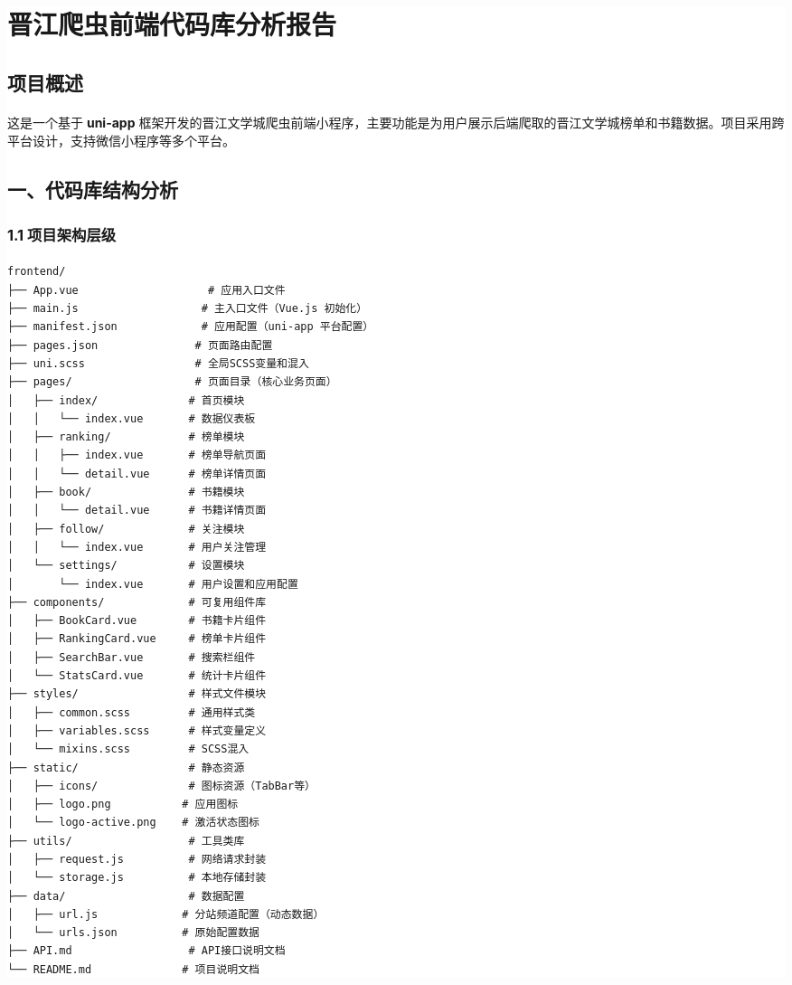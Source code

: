 # 晋江爬虫前端代码库分析报告

## 项目概述

这是一个基于 **uni-app** 框架开发的晋江文学城爬虫前端小程序，主要功能是为用户展示后端爬取的晋江文学城榜单和书籍数据。项目采用跨平台设计，支持微信小程序等多个平台。

## 一、代码库结构分析

### 1.1 项目架构层级

```
frontend/
├── App.vue                    # 应用入口文件
├── main.js                   # 主入口文件（Vue.js 初始化）
├── manifest.json             # 应用配置（uni-app 平台配置）
├── pages.json               # 页面路由配置
├── uni.scss                 # 全局SCSS变量和混入
├── pages/                   # 页面目录（核心业务页面）
│   ├── index/              # 首页模块
│   │   └── index.vue       # 数据仪表板
│   ├── ranking/            # 榜单模块
│   │   ├── index.vue       # 榜单导航页面
│   │   └── detail.vue      # 榜单详情页面
│   ├── book/               # 书籍模块
│   │   └── detail.vue      # 书籍详情页面
│   ├── follow/             # 关注模块
│   │   └── index.vue       # 用户关注管理
│   └── settings/           # 设置模块
│       └── index.vue       # 用户设置和应用配置
├── components/             # 可复用组件库
│   ├── BookCard.vue        # 书籍卡片组件
│   ├── RankingCard.vue     # 榜单卡片组件
│   ├── SearchBar.vue       # 搜索栏组件
│   └── StatsCard.vue       # 统计卡片组件
├── styles/                 # 样式文件模块
│   ├── common.scss         # 通用样式类
│   ├── variables.scss      # 样式变量定义
│   └── mixins.scss         # SCSS混入
├── static/                 # 静态资源
│   ├── icons/              # 图标资源（TabBar等）
│   ├── logo.png           # 应用图标
│   └── logo-active.png    # 激活状态图标
├── utils/                  # 工具类库
│   ├── request.js          # 网络请求封装
│   └── storage.js          # 本地存储封装
├── data/                   # 数据配置
│   ├── url.js             # 分站频道配置（动态数据）
│   └── urls.json          # 原始配置数据
├── API.md                  # API接口说明文档
└── README.md              # 项目说明文档
```
